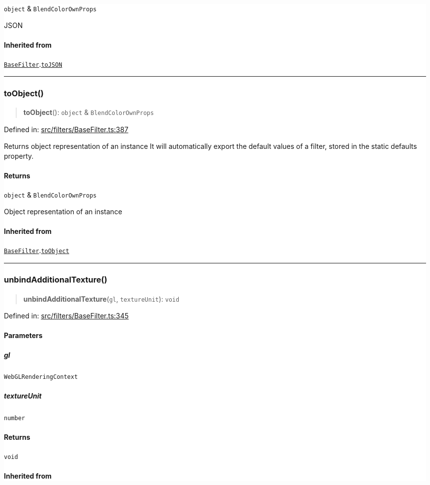 `object` & `BlendColorOwnProps`

JSON

#### Inherited from

[`BaseFilter`](/api/fabric/namespaces/filters/classes/basefilter/).[`toJSON`](/api/fabric/namespaces/filters/classes/basefilter/#tojson)

***

### toObject()

> **toObject**(): `object` & `BlendColorOwnProps`

Defined in: [src/filters/BaseFilter.ts:387](https://github.com/fabricjs/fabric.js/blob/e114448a1bce9b68a3e1bba337bc0c83a35c1aa5/src/filters/BaseFilter.ts#L387)

Returns object representation of an instance
It will automatically export the default values of a filter,
stored in the static defaults property.

#### Returns

`object` & `BlendColorOwnProps`

Object representation of an instance

#### Inherited from

[`BaseFilter`](/api/fabric/namespaces/filters/classes/basefilter/).[`toObject`](/api/fabric/namespaces/filters/classes/basefilter/#toobject)

***

### unbindAdditionalTexture()

> **unbindAdditionalTexture**(`gl`, `textureUnit`): `void`

Defined in: [src/filters/BaseFilter.ts:345](https://github.com/fabricjs/fabric.js/blob/e114448a1bce9b68a3e1bba337bc0c83a35c1aa5/src/filters/BaseFilter.ts#L345)

#### Parameters

##### gl

`WebGLRenderingContext`

##### textureUnit

`number`

#### Returns

`void`

#### Inherited from
